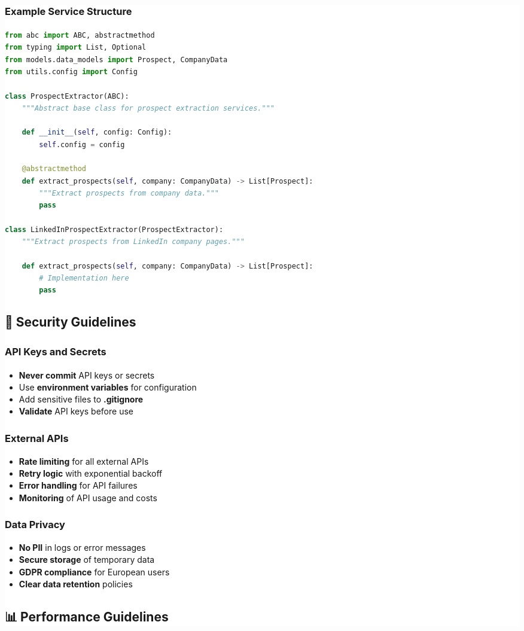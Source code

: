 ### Example Service Structure

```python
from abc import ABC, abstractmethod
from typing import List, Optional
from models.data_models import Prospect, CompanyData
from utils.config import Config

class ProspectExtractor(ABC):
    """Abstract base class for prospect extraction services."""
    
    def __init__(self, config: Config):
        self.config = config
    
    @abstractmethod
    def extract_prospects(self, company: CompanyData) -> List[Prospect]:
        """Extract prospects from company data."""
        pass

class LinkedInProspectExtractor(ProspectExtractor):
    """Extract prospects from LinkedIn company pages."""
    
    def extract_prospects(self, company: CompanyData) -> List[Prospect]:
        # Implementation here
        pass
```

## 🚨 Security Guidelines

### API Keys and Secrets

- **Never commit** API keys or secrets
- Use **environment variables** for configuration
- Add sensitive files to **.gitignore**
- **Validate** API keys before use

### External APIs

- **Rate limiting** for all external APIs
- **Retry logic** with exponential backoff
- **Error handling** for API failures
- **Monitoring** of API usage and costs

### Data Privacy

- **No PII** in logs or error messages
- **Secure storage** of temporary data
- **GDPR compliance** for European users
- **Clear data retention** policies

## 📊 Performance Guidelines
